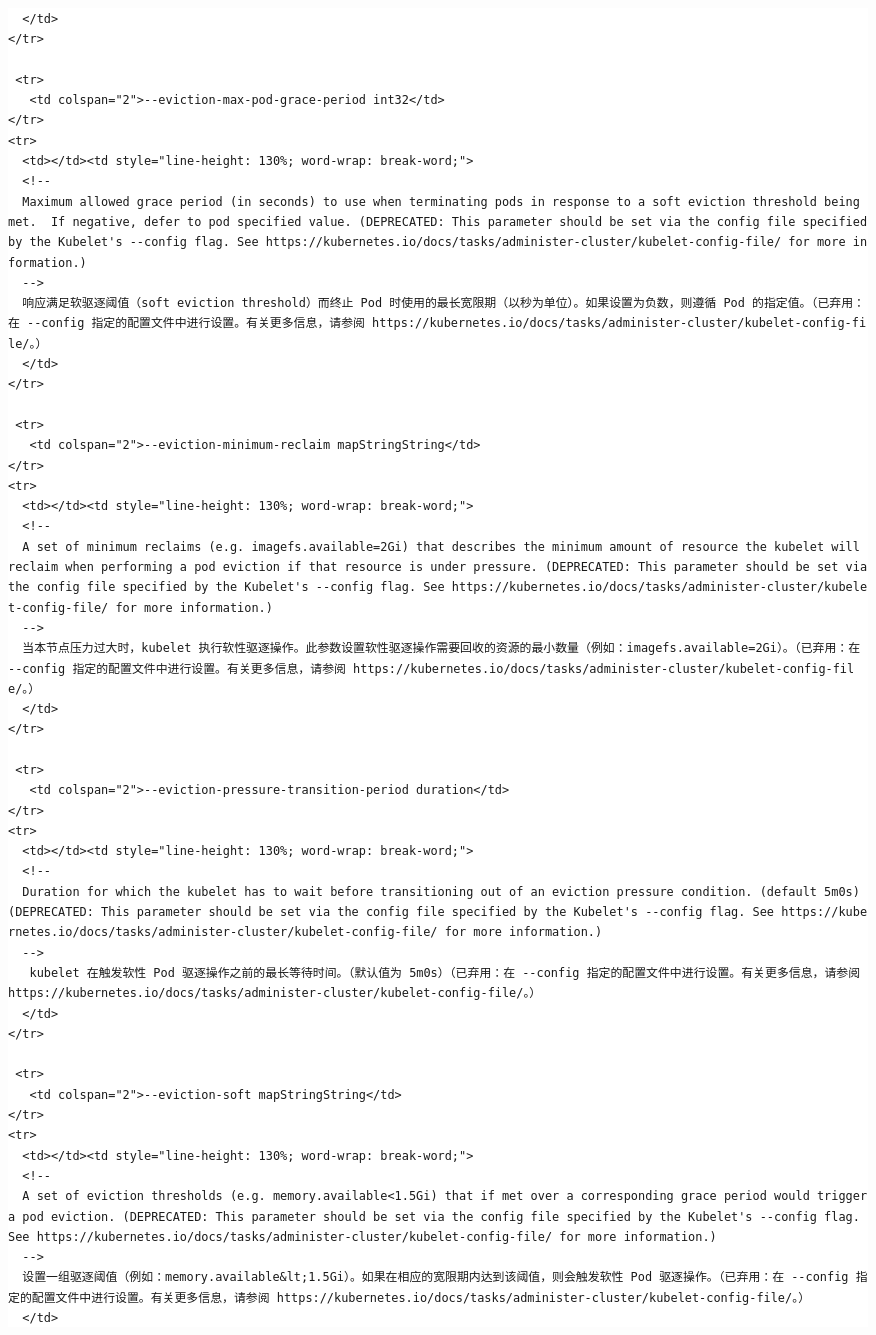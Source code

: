       </td>
    </tr>

     <tr>
       <td colspan="2">--eviction-max-pod-grace-period int32</td>
    </tr>
    <tr>
      <td></td><td style="line-height: 130%; word-wrap: break-word;">
      <!--
      Maximum allowed grace period (in seconds) to use when terminating pods in response to a soft eviction threshold being met.  If negative, defer to pod specified value. (DEPRECATED: This parameter should be set via the config file specified by the Kubelet's --config flag. See https://kubernetes.io/docs/tasks/administer-cluster/kubelet-config-file/ for more information.)
      -->
      响应满足软驱逐阈值（soft eviction threshold）而终止 Pod 时使用的最长宽限期（以秒为单位）。如果设置为负数，则遵循 Pod 的指定值。（已弃用：在 --config 指定的配置文件中进行设置。有关更多信息，请参阅 https://kubernetes.io/docs/tasks/administer-cluster/kubelet-config-file/。）
      </td>
    </tr>

     <tr>
       <td colspan="2">--eviction-minimum-reclaim mapStringString</td>
    </tr>
    <tr>
      <td></td><td style="line-height: 130%; word-wrap: break-word;">
      <!--
      A set of minimum reclaims (e.g. imagefs.available=2Gi) that describes the minimum amount of resource the kubelet will reclaim when performing a pod eviction if that resource is under pressure. (DEPRECATED: This parameter should be set via the config file specified by the Kubelet's --config flag. See https://kubernetes.io/docs/tasks/administer-cluster/kubelet-config-file/ for more information.)
      -->
      当本节点压力过大时，kubelet 执行软性驱逐操作。此参数设置软性驱逐操作需要回收的资源的最小数量（例如：imagefs.available=2Gi）。（已弃用：在 --config 指定的配置文件中进行设置。有关更多信息，请参阅 https://kubernetes.io/docs/tasks/administer-cluster/kubelet-config-file/。）
      </td>
    </tr>

     <tr>
       <td colspan="2">--eviction-pressure-transition-period duration</td>
    </tr>
    <tr>
      <td></td><td style="line-height: 130%; word-wrap: break-word;">
      <!--
      Duration for which the kubelet has to wait before transitioning out of an eviction pressure condition. (default 5m0s) (DEPRECATED: This parameter should be set via the config file specified by the Kubelet's --config flag. See https://kubernetes.io/docs/tasks/administer-cluster/kubelet-config-file/ for more information.)
      -->
       kubelet 在触发软性 Pod 驱逐操作之前的最长等待时间。（默认值为 5m0s）（已弃用：在 --config 指定的配置文件中进行设置。有关更多信息，请参阅 https://kubernetes.io/docs/tasks/administer-cluster/kubelet-config-file/。）
      </td>
    </tr>

     <tr>
       <td colspan="2">--eviction-soft mapStringString</td>
    </tr>
    <tr>
      <td></td><td style="line-height: 130%; word-wrap: break-word;">
      <!--
      A set of eviction thresholds (e.g. memory.available<1.5Gi) that if met over a corresponding grace period would trigger a pod eviction. (DEPRECATED: This parameter should be set via the config file specified by the Kubelet's --config flag. See https://kubernetes.io/docs/tasks/administer-cluster/kubelet-config-file/ for more information.)
      -->
      设置一组驱逐阈值（例如：memory.available&lt;1.5Gi）。如果在相应的宽限期内达到该阈值，则会触发软性 Pod 驱逐操作。（已弃用：在 --config 指定的配置文件中进行设置。有关更多信息，请参阅 https://kubernetes.io/docs/tasks/administer-cluster/kubelet-config-file/。）
      </td>